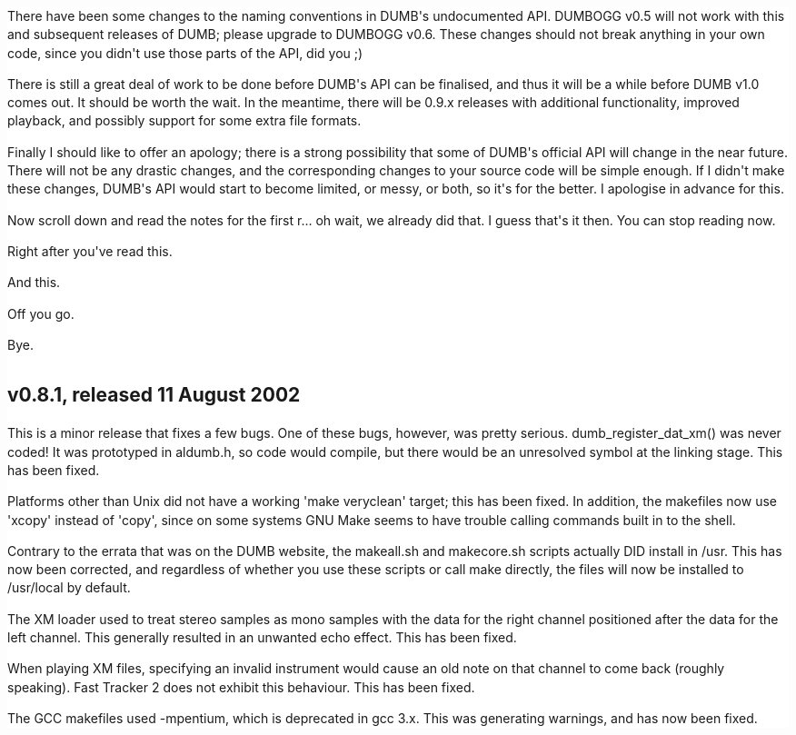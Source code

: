 There have been some changes to the naming conventions in DUMB's undocumented
API. DUMBOGG v0.5 will not work with this and subsequent releases of DUMB;
please upgrade to DUMBOGG v0.6. These changes should not break anything in
your own code, since you didn't use those parts of the API, did you ;)

There is still a great deal of work to be done before DUMB's API can be
finalised, and thus it will be a while before DUMB v1.0 comes out. It should
be worth the wait. In the meantime, there will be 0.9.x releases with
additional functionality, improved playback, and possibly support for some
extra file formats.

Finally I should like to offer an apology; there is a strong possibility that
some of DUMB's official API will change in the near future. There will not be
any drastic changes, and the corresponding changes to your source code will
be simple enough. If I didn't make these changes, DUMB's API would start to
become limited, or messy, or both, so it's for the better. I apologise in
advance for this.

Now scroll down and read the notes for the first r... oh wait, we already did
that. I guess that's it then. You can stop reading now.

Right after you've read this.

And this.

Off you go.

Bye.


## v0.8.1, released 11 August 2002

This is a minor release that fixes a few bugs. One of these bugs, however,
was pretty serious. dumb_register_dat_xm() was never coded! It was prototyped
in aldumb.h, so code would compile, but there would be an unresolved symbol
at the linking stage. This has been fixed.

Platforms other than Unix did not have a working 'make veryclean' target;
this has been fixed. In addition, the makefiles now use 'xcopy' instead of
'copy', since on some systems GNU Make seems to have trouble calling commands
built in to the shell.

Contrary to the errata that was on the DUMB website, the makeall.sh and
makecore.sh scripts actually DID install in /usr. This has now been
corrected, and regardless of whether you use these scripts or call make
directly, the files will now be installed to /usr/local by default.

The XM loader used to treat stereo samples as mono samples with the data for
the right channel positioned after the data for the left channel. This
generally resulted in an unwanted echo effect. This has been fixed.

When playing XM files, specifying an invalid instrument would cause an old
note on that channel to come back (roughly speaking). Fast Tracker 2 does not
exhibit this behaviour. This has been fixed.

The GCC makefiles used -mpentium, which is deprecated in gcc 3.x. This was
generating warnings, and has now been fixed.
